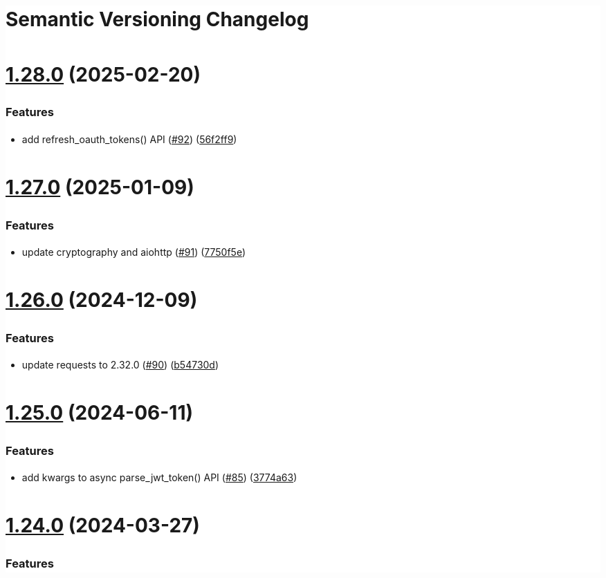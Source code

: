# Semantic Versioning Changelog

# [1.28.0](https://github.com/casdoor/casdoor-python-sdk/compare/v1.27.0...v1.28.0) (2025-02-20)


### Features

* add refresh_oauth_tokens() API ([#92](https://github.com/casdoor/casdoor-python-sdk/issues/92)) ([56f2ff9](https://github.com/casdoor/casdoor-python-sdk/commit/56f2ff9fbc6f6aed29023a5d1be731b47130fe4e))

# [1.27.0](https://github.com/casdoor/casdoor-python-sdk/compare/v1.26.0...v1.27.0) (2025-01-09)


### Features

* update cryptography and aiohttp ([#91](https://github.com/casdoor/casdoor-python-sdk/issues/91)) ([7750f5e](https://github.com/casdoor/casdoor-python-sdk/commit/7750f5ec1c67ff33d54b1dec6b4b5025a4a6994c))

# [1.26.0](https://github.com/casdoor/casdoor-python-sdk/compare/v1.25.0...v1.26.0) (2024-12-09)


### Features

* update requests to 2.32.0 ([#90](https://github.com/casdoor/casdoor-python-sdk/issues/90)) ([b54730d](https://github.com/casdoor/casdoor-python-sdk/commit/b54730d6f895d86d3f6df33983964401b9c1890e))

# [1.25.0](https://github.com/casdoor/casdoor-python-sdk/compare/v1.24.0...v1.25.0) (2024-06-11)


### Features

* add kwargs to async parse_jwt_token() API ([#85](https://github.com/casdoor/casdoor-python-sdk/issues/85)) ([3774a63](https://github.com/casdoor/casdoor-python-sdk/commit/3774a632213a45cb254568adddabb7f41198714c))

# [1.24.0](https://github.com/casdoor/casdoor-python-sdk/compare/v1.23.0...v1.24.0) (2024-03-27)


### Features
